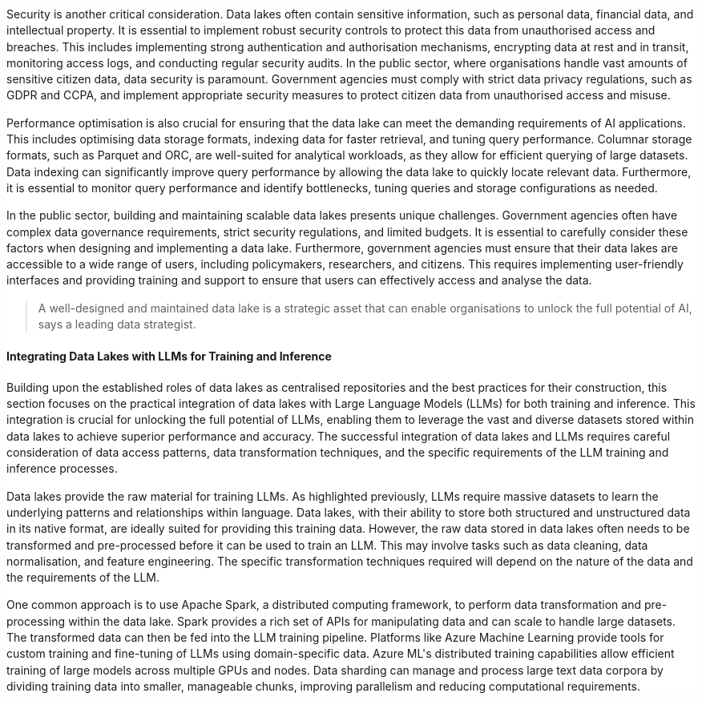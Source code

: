 Security is another critical consideration. Data lakes often contain sensitive information, such as personal data, financial data, and intellectual property. It is essential to implement robust security controls to protect this data from unauthorised access and breaches. This includes implementing strong authentication and authorisation mechanisms, encrypting data at rest and in transit, monitoring access logs, and conducting regular security audits. In the public sector, where organisations handle vast amounts of sensitive citizen data, data security is paramount. Government agencies must comply with strict data privacy regulations, such as GDPR and CCPA, and implement appropriate security measures to protect citizen data from unauthorised access and misuse.

Performance optimisation is also crucial for ensuring that the data lake can meet the demanding requirements of AI applications. This includes optimising data storage formats, indexing data for faster retrieval, and tuning query performance. Columnar storage formats, such as Parquet and ORC, are well-suited for analytical workloads, as they allow for efficient querying of large datasets. Data indexing can significantly improve query performance by allowing the data lake to quickly locate relevant data. Furthermore, it is essential to monitor query performance and identify bottlenecks, tuning queries and storage configurations as needed.

In the public sector, building and maintaining scalable data lakes presents unique challenges. Government agencies often have complex data governance requirements, strict security regulations, and limited budgets. It is essential to carefully consider these factors when designing and implementing a data lake. Furthermore, government agencies must ensure that their data lakes are accessible to a wide range of users, including policymakers, researchers, and citizens. This requires implementing user-friendly interfaces and providing training and support to ensure that users can effectively access and analyse the data.

> A well-designed and maintained data lake is a strategic asset that can enable organisations to unlock the full potential of AI, says a leading data strategist.



#### <a id="integrating-data-lakes-with-llms-for-training-and-inference"></a>Integrating Data Lakes with LLMs for Training and Inference

Building upon the established roles of data lakes as centralised repositories and the best practices for their construction, this section focuses on the practical integration of data lakes with Large Language Models (LLMs) for both training and inference. This integration is crucial for unlocking the full potential of LLMs, enabling them to leverage the vast and diverse datasets stored within data lakes to achieve superior performance and accuracy. The successful integration of data lakes and LLMs requires careful consideration of data access patterns, data transformation techniques, and the specific requirements of the LLM training and inference processes.

Data lakes provide the raw material for training LLMs. As highlighted previously, LLMs require massive datasets to learn the underlying patterns and relationships within language. Data lakes, with their ability to store both structured and unstructured data in its native format, are ideally suited for providing this training data. However, the raw data stored in data lakes often needs to be transformed and pre-processed before it can be used to train an LLM. This may involve tasks such as data cleaning, data normalisation, and feature engineering. The specific transformation techniques required will depend on the nature of the data and the requirements of the LLM.

One common approach is to use Apache Spark, a distributed computing framework, to perform data transformation and pre-processing within the data lake. Spark provides a rich set of APIs for manipulating data and can scale to handle large datasets. The transformed data can then be fed into the LLM training pipeline. Platforms like Azure Machine Learning provide tools for custom training and fine-tuning of LLMs using domain-specific data. Azure ML's distributed training capabilities allow efficient training of large models across multiple GPUs and nodes. Data sharding can manage and process large text data corpora by dividing training data into smaller, manageable chunks, improving parallelism and reducing computational requirements.
